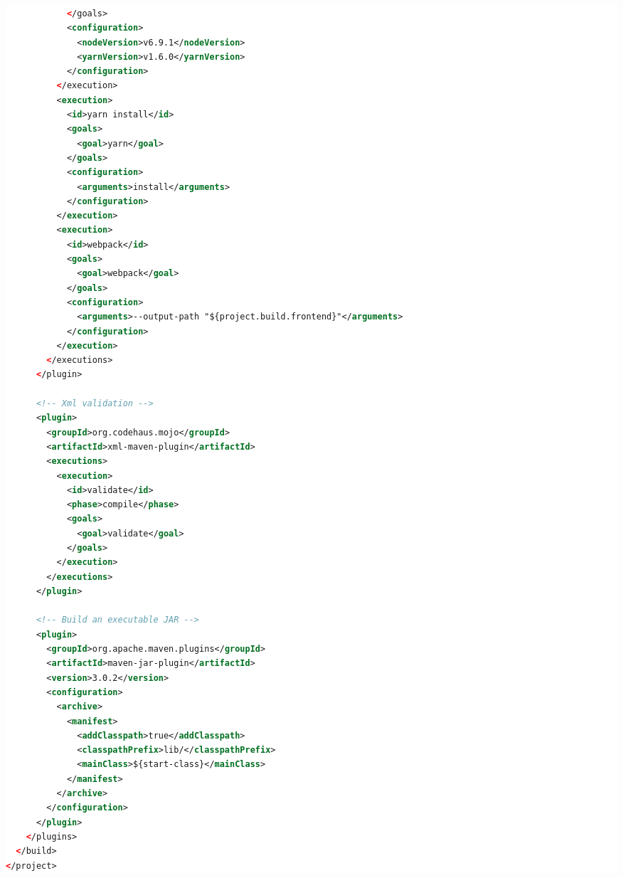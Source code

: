 ```xml
            </goals>
            <configuration>
              <nodeVersion>v6.9.1</nodeVersion>
              <yarnVersion>v1.6.0</yarnVersion>
            </configuration>
          </execution>
          <execution>
            <id>yarn install</id>
            <goals>
              <goal>yarn</goal>
            </goals>
            <configuration>
              <arguments>install</arguments>
            </configuration>
          </execution>
          <execution>
            <id>webpack</id>
            <goals>
              <goal>webpack</goal>
            </goals>
            <configuration>
              <arguments>--output-path "${project.build.frontend}"</arguments>
            </configuration>
          </execution>
        </executions>
      </plugin>

      <!-- Xml validation -->
      <plugin>
        <groupId>org.codehaus.mojo</groupId>
        <artifactId>xml-maven-plugin</artifactId>
        <executions>
          <execution>
            <id>validate</id>
            <phase>compile</phase>
            <goals>
              <goal>validate</goal>
            </goals>
          </execution>
        </executions>
      </plugin>
      
      <!-- Build an executable JAR -->
      <plugin>
        <groupId>org.apache.maven.plugins</groupId>
        <artifactId>maven-jar-plugin</artifactId>
        <version>3.0.2</version>
        <configuration>
          <archive>
            <manifest>
              <addClasspath>true</addClasspath>
              <classpathPrefix>lib/</classpathPrefix>
              <mainClass>${start-class}</mainClass>
            </manifest>
          </archive>
        </configuration>
      </plugin>
    </plugins>
  </build>
</project>
```
